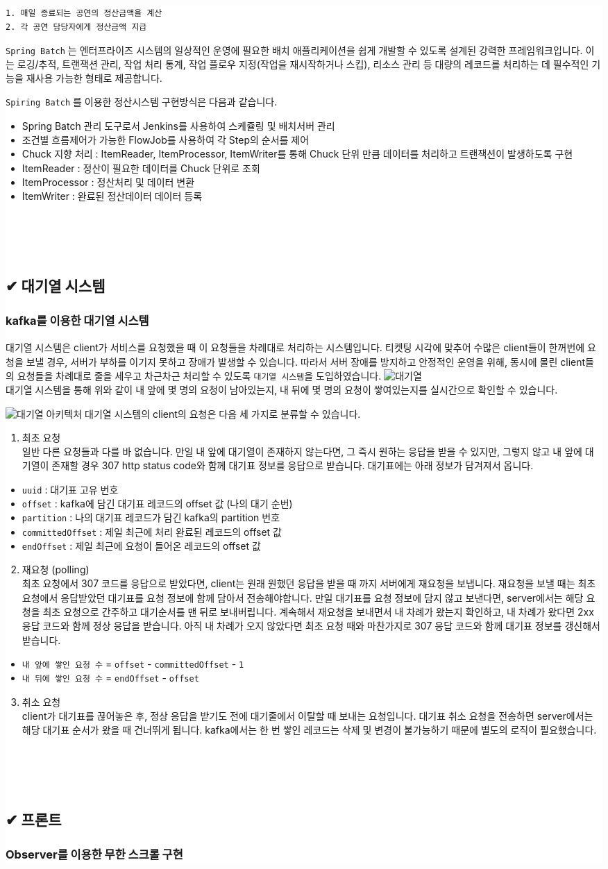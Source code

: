     1. 매일 종료되는 공연의 정산금액을 계산
    2. 각 공연 담당자에게 정산금액 지급

`Spring Batch` 는 엔터프라이즈 시스템의 일상적인 운영에 필요한 배치 애플리케이션을 쉽게 개발할 수 있도록 설계된 강력한 프레임워크입니다. 이는 로깅/추적, 트랜잭션 관리, 작업 처리 통계, 작업 플로우 지정(작업을 재시작하거나 스킵), 리소스 관리 등 대량의 레코드를 처리하는 데 필수적인 기능을 재사용 가능한 형태로 제공합니다.

`Spiring Batch` 를 이용한 정산시스템 구현방식은 다음과 같습니다.

- Spring Batch 관리 도구로서 Jenkins를 사용하여 스케쥴링 및 배치서버 관리
- 조건별 흐름제어가 가능한 FlowJob를 사용하여 각 Step의 순서를 제어
- Chuck 지향 처리 : ItemReader, ItemProcessor, ItemWriter를 통해 Chuck 단위 만큼 데이터를 처리하고 트랜잭션이 발생하도록 구현
- ItemReader : 정산이 필요한 데이터를 Chuck 단위로 조회
- ItemProcessor : 정산처리 및 데이터 변환
- ItemWriter : 완료된 정산데이터 데이터 등록

<br><br><br>

## ✔ 대기열 시스템

### kafka를 이용한 대기열 시스템
대기열 시스템은 client가 서비스를 요청했을 때 이 요청들을 차례대로 처리하는 시스템입니다. 티켓팅 시각에 맞추어 수많은 client들이 한꺼번에 요청을 보낼 경우, 서버가 부하를 이기지 못하고 장애가 발생할 수 있습니다. 따라서 서버 장애를 방지하고 안정적인 운영을 위해, 동시에 몰린 client들의 요청들을 차례대로 줄을 세우고 차근차근 처리할 수 있도록 `대기열 시스템`을 도입하였습니다.
<img src="document/gif/queue_2.gif" title="대기열" width="50%"/> <br>
대기열 시스템을 통해 위와 같이 내 앞에 몇 명의 요청이 남아있는지, 내 뒤에 몇 명의 요청이 쌓여있는지를 실시간으로 확인할 수 있습니다.


<img src="document/img/architecture/queue.png" title="대기열 아키텍처" width="80%"/>
대기열 시스템의 client의 요청은 다음 세 가지로 분류할 수 있습니다.  

1. 최초 요청  
일반 다른 요청들과 다를 바 없습니다. 만일 내 앞에 대기열이 존재하지 않는다면, 그 즉시 원하는 응답을 받을 수 있지만, 그렇지 않고 내 앞에 대기열이 존재할 경우 307 http status code와 함께 대기표 정보를 응답으로 받습니다. 대기표에는 아래 정보가 담겨져서 옵니다.
- `uuid` : 대기표 고유 번호
- `offset` : kafka에 담긴 대기표 레코드의 offset 값 (나의 대기 순번)
- `partition` : 나의 대기표 레코드가 담긴 kafka의 partition 번호
- `committedOffset` : 제일 최근에 처리 완료된 레코드의 offset 값
- `endOffset` : 제일 최근에 요청이 들어온 레코드의 offset 값

2. 재요청 (polling)  
최초 요청에서 307 코드를 응답으로 받았다면, client는 원래 원했던 응답을 받을 때 까지 서버에게 재요청을 보냅니다. 재요청을 보낼 때는 최초 요청에서 응답받았던 대기표를 요청 정보에 함께 담아서 전송해야합니다. 만일 대기표를 요청 정보에 담지 않고 보낸다면, server에서는 해당 요청을 최초 요청으로 간주하고 대기순서를 맨 뒤로 보내버립니다.
계속해서 재요청을 보내면서 내 차례가 왔는지 확인하고, 내 차례가 왔다면 2xx 응답 코드와 함께 정상 응답을 받습니다. 아직 내 차례가 오지 않았다면 최초 요청 때와 마찬가지로 307 응답 코드와 함께 대기표 정보를 갱신해서 받습니다.
- `내 앞에 쌓인 요청 수` = `offset` - `committedOffset` - `1`
- `내 뒤에 쌓인 요청 수` = `endOffset` - `offset`

3. 취소 요청  
client가 대기표를 끊어놓은 후, 정상 응답을 받기도 전에 대기줄에서 이탈할 때 보내는 요청입니다. 대기표 취소 요청을 전송하면 server에서는 해당 대기표 순서가 왔을 때 건너뛰게 됩니다. kafka에서는 한 번 쌓인 레코드는 삭제 및 변경이 불가능하기 때문에 별도의 로직이 필요했습니다.

<br><br><br>

## ✔ 프론트
### Observer를 이용한 무한 스크롤 구현
